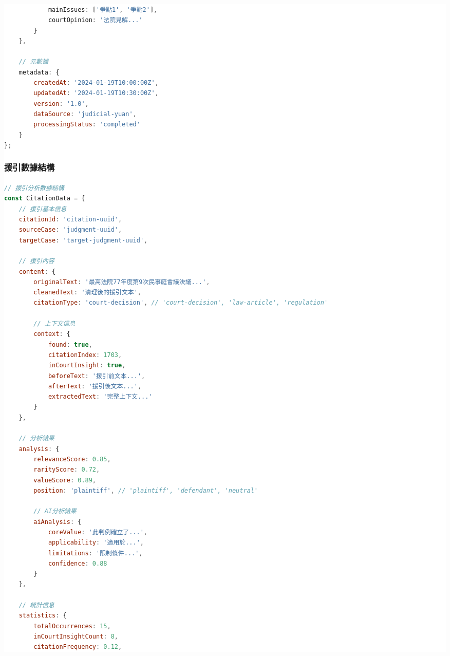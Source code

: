 ```javascript
            mainIssues: ['爭點1', '爭點2'],
            courtOpinion: '法院見解...'
        }
    },
    
    // 元數據
    metadata: {
        createdAt: '2024-01-19T10:00:00Z',
        updatedAt: '2024-01-19T10:30:00Z',
        version: '1.0',
        dataSource: 'judicial-yuan',
        processingStatus: 'completed'
    }
};
```

### **援引數據結構**
```javascript
// 援引分析數據結構
const CitationData = {
    // 援引基本信息
    citationId: 'citation-uuid',
    sourceCase: 'judgment-uuid',
    targetCase: 'target-judgment-uuid',
    
    // 援引內容
    content: {
        originalText: '最高法院77年度第9次民事庭會議決議...',
        cleanedText: '清理後的援引文本',
        citationType: 'court-decision', // 'court-decision', 'law-article', 'regulation'
        
        // 上下文信息
        context: {
            found: true,
            citationIndex: 1703,
            inCourtInsight: true,
            beforeText: '援引前文本...',
            afterText: '援引後文本...',
            extractedText: '完整上下文...'
        }
    },
    
    // 分析結果
    analysis: {
        relevanceScore: 0.85,
        rarityScore: 0.72,
        valueScore: 0.89,
        position: 'plaintiff', // 'plaintiff', 'defendant', 'neutral'
        
        // AI分析結果
        aiAnalysis: {
            coreValue: '此判例確立了...',
            applicability: '適用於...',
            limitations: '限制條件...',
            confidence: 0.88
        }
    },
    
    // 統計信息
    statistics: {
        totalOccurrences: 15,
        inCourtInsightCount: 8,
        citationFrequency: 0.12,
```